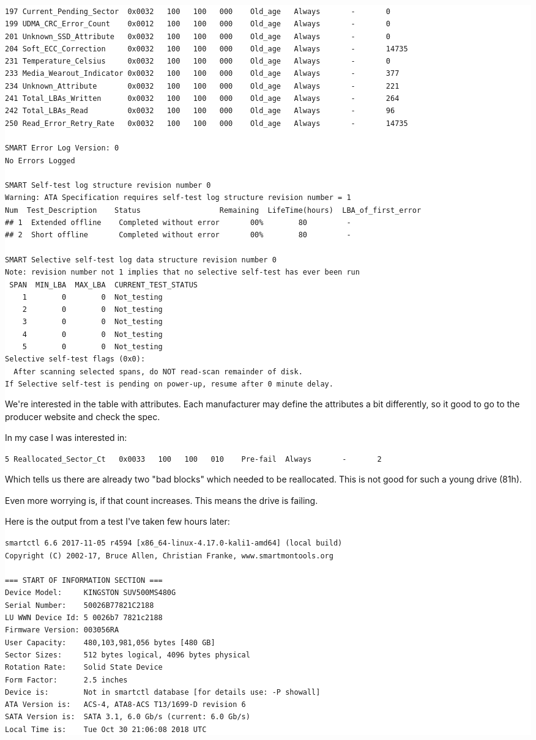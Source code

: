 ```
197 Current_Pending_Sector  0x0032   100   100   000    Old_age   Always       -       0
199 UDMA_CRC_Error_Count    0x0012   100   100   000    Old_age   Always       -       0
201 Unknown_SSD_Attribute   0x0032   100   100   000    Old_age   Always       -       0
204 Soft_ECC_Correction     0x0032   100   100   000    Old_age   Always       -       14735
231 Temperature_Celsius     0x0032   100   100   000    Old_age   Always       -       0
233 Media_Wearout_Indicator 0x0032   100   100   000    Old_age   Always       -       377
234 Unknown_Attribute       0x0032   100   100   000    Old_age   Always       -       221
241 Total_LBAs_Written      0x0032   100   100   000    Old_age   Always       -       264
242 Total_LBAs_Read         0x0032   100   100   000    Old_age   Always       -       96
250 Read_Error_Retry_Rate   0x0032   100   100   000    Old_age   Always       -       14735

SMART Error Log Version: 0
No Errors Logged

SMART Self-test log structure revision number 0
Warning: ATA Specification requires self-test log structure revision number = 1
Num  Test_Description    Status                  Remaining  LifeTime(hours)  LBA_of_first_error
## 1  Extended offline    Completed without error       00%        80         -
## 2  Short offline       Completed without error       00%        80         -

SMART Selective self-test log data structure revision number 0
Note: revision number not 1 implies that no selective self-test has ever been run
 SPAN  MIN_LBA  MAX_LBA  CURRENT_TEST_STATUS
    1        0        0  Not_testing
    2        0        0  Not_testing
    3        0        0  Not_testing
    4        0        0  Not_testing
    5        0        0  Not_testing
Selective self-test flags (0x0):
  After scanning selected spans, do NOT read-scan remainder of disk.
If Selective self-test is pending on power-up, resume after 0 minute delay.
```

We're interested in the table with attributes. Each manufacturer may define the
attributes a bit differently, so it good to go to the producer website and check
the spec.

In my case I was interested in:

```
5 Reallocated_Sector_Ct   0x0033   100   100   010    Pre-fail  Always       -       2
```

Which tells us there are already two "bad blocks" which needed to be
reallocated. This is not good for such a young drive (81h).

Even more worrying is, if that count increases. This means the drive is failing.

Here is the output from a test I've taken few hours later:

```
smartctl 6.6 2017-11-05 r4594 [x86_64-linux-4.17.0-kali1-amd64] (local build)
Copyright (C) 2002-17, Bruce Allen, Christian Franke, www.smartmontools.org

=== START OF INFORMATION SECTION ===
Device Model:     KINGSTON SUV500MS480G
Serial Number:    50026B77821C2188
LU WWN Device Id: 5 0026b7 7821c2188
Firmware Version: 003056RA
User Capacity:    480,103,981,056 bytes [480 GB]
Sector Sizes:     512 bytes logical, 4096 bytes physical
Rotation Rate:    Solid State Device
Form Factor:      2.5 inches
Device is:        Not in smartctl database [for details use: -P showall]
ATA Version is:   ACS-4, ATA8-ACS T13/1699-D revision 6
SATA Version is:  SATA 3.1, 6.0 Gb/s (current: 6.0 Gb/s)
Local Time is:    Tue Oct 30 21:06:08 2018 UTC
```